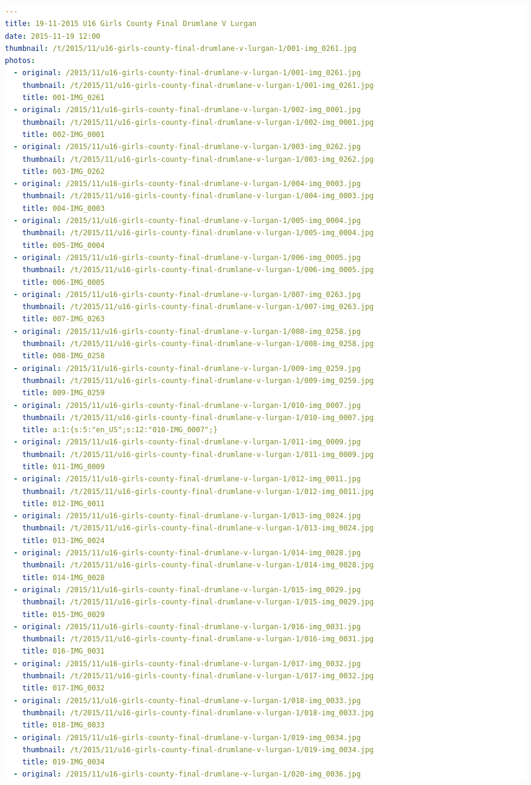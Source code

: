 ```yaml
---
title: 19-11-2015 U16 Girls County Final Drumlane V Lurgan
date: 2015-11-19 12:00
thumbnail: /t/2015/11/u16-girls-county-final-drumlane-v-lurgan-1/001-img_0261.jpg
photos:
  - original: /2015/11/u16-girls-county-final-drumlane-v-lurgan-1/001-img_0261.jpg
    thumbnail: /t/2015/11/u16-girls-county-final-drumlane-v-lurgan-1/001-img_0261.jpg
    title: 001-IMG_0261
  - original: /2015/11/u16-girls-county-final-drumlane-v-lurgan-1/002-img_0001.jpg
    thumbnail: /t/2015/11/u16-girls-county-final-drumlane-v-lurgan-1/002-img_0001.jpg
    title: 002-IMG_0001
  - original: /2015/11/u16-girls-county-final-drumlane-v-lurgan-1/003-img_0262.jpg
    thumbnail: /t/2015/11/u16-girls-county-final-drumlane-v-lurgan-1/003-img_0262.jpg
    title: 003-IMG_0262
  - original: /2015/11/u16-girls-county-final-drumlane-v-lurgan-1/004-img_0003.jpg
    thumbnail: /t/2015/11/u16-girls-county-final-drumlane-v-lurgan-1/004-img_0003.jpg
    title: 004-IMG_0003
  - original: /2015/11/u16-girls-county-final-drumlane-v-lurgan-1/005-img_0004.jpg
    thumbnail: /t/2015/11/u16-girls-county-final-drumlane-v-lurgan-1/005-img_0004.jpg
    title: 005-IMG_0004
  - original: /2015/11/u16-girls-county-final-drumlane-v-lurgan-1/006-img_0005.jpg
    thumbnail: /t/2015/11/u16-girls-county-final-drumlane-v-lurgan-1/006-img_0005.jpg
    title: 006-IMG_0005
  - original: /2015/11/u16-girls-county-final-drumlane-v-lurgan-1/007-img_0263.jpg
    thumbnail: /t/2015/11/u16-girls-county-final-drumlane-v-lurgan-1/007-img_0263.jpg
    title: 007-IMG_0263
  - original: /2015/11/u16-girls-county-final-drumlane-v-lurgan-1/008-img_0258.jpg
    thumbnail: /t/2015/11/u16-girls-county-final-drumlane-v-lurgan-1/008-img_0258.jpg
    title: 008-IMG_0258
  - original: /2015/11/u16-girls-county-final-drumlane-v-lurgan-1/009-img_0259.jpg
    thumbnail: /t/2015/11/u16-girls-county-final-drumlane-v-lurgan-1/009-img_0259.jpg
    title: 009-IMG_0259
  - original: /2015/11/u16-girls-county-final-drumlane-v-lurgan-1/010-img_0007.jpg
    thumbnail: /t/2015/11/u16-girls-county-final-drumlane-v-lurgan-1/010-img_0007.jpg
    title: a:1:{s:5:"en_US";s:12:"010-IMG_0007";}
  - original: /2015/11/u16-girls-county-final-drumlane-v-lurgan-1/011-img_0009.jpg
    thumbnail: /t/2015/11/u16-girls-county-final-drumlane-v-lurgan-1/011-img_0009.jpg
    title: 011-IMG_0009
  - original: /2015/11/u16-girls-county-final-drumlane-v-lurgan-1/012-img_0011.jpg
    thumbnail: /t/2015/11/u16-girls-county-final-drumlane-v-lurgan-1/012-img_0011.jpg
    title: 012-IMG_0011
  - original: /2015/11/u16-girls-county-final-drumlane-v-lurgan-1/013-img_0024.jpg
    thumbnail: /t/2015/11/u16-girls-county-final-drumlane-v-lurgan-1/013-img_0024.jpg
    title: 013-IMG_0024
  - original: /2015/11/u16-girls-county-final-drumlane-v-lurgan-1/014-img_0028.jpg
    thumbnail: /t/2015/11/u16-girls-county-final-drumlane-v-lurgan-1/014-img_0028.jpg
    title: 014-IMG_0028
  - original: /2015/11/u16-girls-county-final-drumlane-v-lurgan-1/015-img_0029.jpg
    thumbnail: /t/2015/11/u16-girls-county-final-drumlane-v-lurgan-1/015-img_0029.jpg
    title: 015-IMG_0029
  - original: /2015/11/u16-girls-county-final-drumlane-v-lurgan-1/016-img_0031.jpg
    thumbnail: /t/2015/11/u16-girls-county-final-drumlane-v-lurgan-1/016-img_0031.jpg
    title: 016-IMG_0031
  - original: /2015/11/u16-girls-county-final-drumlane-v-lurgan-1/017-img_0032.jpg
    thumbnail: /t/2015/11/u16-girls-county-final-drumlane-v-lurgan-1/017-img_0032.jpg
    title: 017-IMG_0032
  - original: /2015/11/u16-girls-county-final-drumlane-v-lurgan-1/018-img_0033.jpg
    thumbnail: /t/2015/11/u16-girls-county-final-drumlane-v-lurgan-1/018-img_0033.jpg
    title: 018-IMG_0033
  - original: /2015/11/u16-girls-county-final-drumlane-v-lurgan-1/019-img_0034.jpg
    thumbnail: /t/2015/11/u16-girls-county-final-drumlane-v-lurgan-1/019-img_0034.jpg
    title: 019-IMG_0034
  - original: /2015/11/u16-girls-county-final-drumlane-v-lurgan-1/020-img_0036.jpg
```